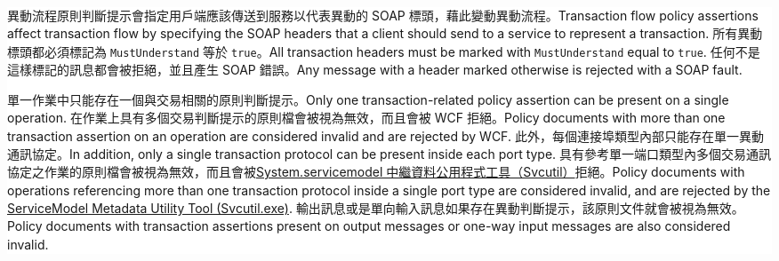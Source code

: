  <span data-ttu-id="bd042-212">異動流程原則判斷提示會指定用戶端應該傳送到服務以代表異動的 SOAP 標頭，藉此變動異動流程。</span><span class="sxs-lookup"><span data-stu-id="bd042-212">Transaction flow policy assertions affect transaction flow by specifying the SOAP headers that a client should send to a service to represent a transaction.</span></span> <span data-ttu-id="bd042-213">所有異動標頭都必須標記為 `MustUnderstand` 等於 `true`。</span><span class="sxs-lookup"><span data-stu-id="bd042-213">All transaction headers must be marked with `MustUnderstand` equal to `true`.</span></span> <span data-ttu-id="bd042-214">任何不是這樣標記的訊息都會被拒絕，並且產生 SOAP 錯誤。</span><span class="sxs-lookup"><span data-stu-id="bd042-214">Any message with a header marked otherwise is rejected with a SOAP fault.</span></span>  
  
 <span data-ttu-id="bd042-215">單一作業中只能存在一個與交易相關的原則判斷提示。</span><span class="sxs-lookup"><span data-stu-id="bd042-215">Only one transaction-related policy assertion can be present on a single operation.</span></span> <span data-ttu-id="bd042-216">在作業上具有多個交易判斷提示的原則檔會被視為無效，而且會被 WCF 拒絕。</span><span class="sxs-lookup"><span data-stu-id="bd042-216">Policy documents with more than one transaction assertion on an operation are considered invalid and are rejected by WCF.</span></span> <span data-ttu-id="bd042-217">此外，每個連接埠類型內部只能存在單一異動通訊協定。</span><span class="sxs-lookup"><span data-stu-id="bd042-217">In addition, only a single transaction protocol can be present inside each port type.</span></span> <span data-ttu-id="bd042-218">具有參考單一端口類型內多個交易通訊協定之作業的原則檔會被視為無效，而且會被[System.servicemodel 中繼資料公用程式工具（Svcutil）](../servicemodel-metadata-utility-tool-svcutil-exe.md)拒絕。</span><span class="sxs-lookup"><span data-stu-id="bd042-218">Policy documents with operations referencing more than one transaction protocol inside a single port type are considered invalid, and are rejected by the [ServiceModel Metadata Utility Tool (Svcutil.exe)](../servicemodel-metadata-utility-tool-svcutil-exe.md).</span></span> <span data-ttu-id="bd042-219">輸出訊息或是單向輸入訊息如果存在異動判斷提示，該原則文件就會被視為無效。</span><span class="sxs-lookup"><span data-stu-id="bd042-219">Policy documents with transaction assertions present on output messages or one-way input messages are also considered invalid.</span></span>
